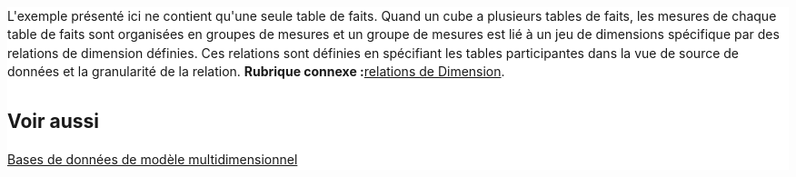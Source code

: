 L'exemple présenté ici ne contient qu'une seule table de faits. Quand un cube a plusieurs tables de faits, les mesures de chaque table de faits sont organisées en groupes de mesures et un groupe de mesures est lié à un jeu de dimensions spécifique par des relations de dimension définies. Ces relations sont définies en spécifiant les tables participantes dans la vue de source de données et la granularité de la relation. **Rubrique connexe :**[relations de Dimension](../../../analysis-services/multidimensional-models-olap-logical-cube-objects/dimension-relationships.md).  
  
## <a name="see-also"></a>Voir aussi  
 [Bases de données de modèle multidimensionnel ](../../../analysis-services/multidimensional-models/multidimensional-model-databases-ssas.md)  
  
  
